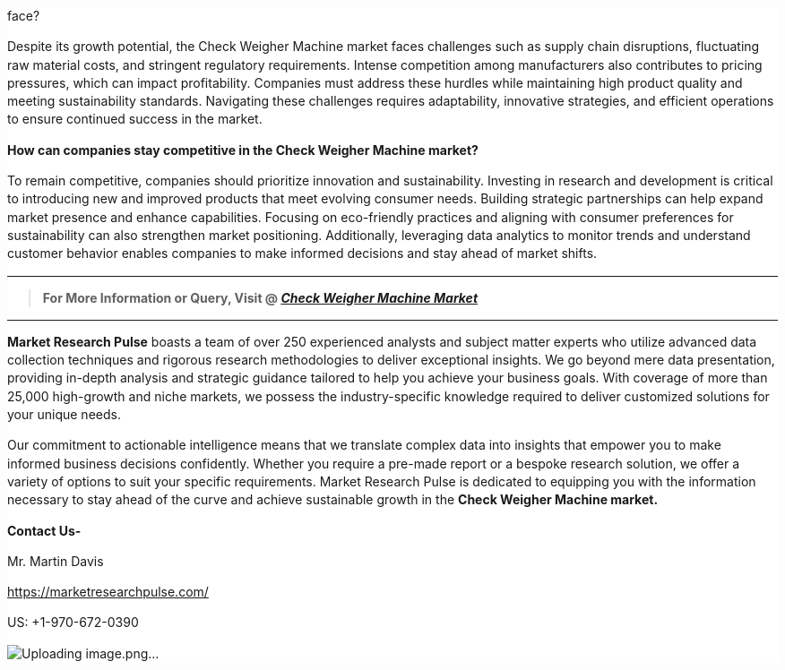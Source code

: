 face?</strong></p><p>Despite its growth potential, the Check Weigher Machine market faces challenges such as supply chain disruptions, fluctuating raw material costs, and stringent regulatory requirements. Intense competition among manufacturers also contributes to pricing pressures, which can impact profitability. Companies must address these hurdles while maintaining high product quality and meeting sustainability standards. Navigating these challenges requires adaptability, innovative strategies, and efficient operations to ensure continued success in the market.</p><p><strong>How can companies stay competitive in the Check Weigher Machine market?</strong></p><p>To remain competitive, companies should prioritize innovation and sustainability. Investing in research and development is critical to introducing new and improved products that meet evolving consumer needs. Building strategic partnerships can help expand market presence and enhance capabilities. Focusing on eco-friendly practices and aligning with consumer preferences for sustainability can also strengthen market positioning. Additionally, leveraging data analytics to monitor trends and understand customer behavior enables companies to make informed decisions and stay ahead of market shifts.</p><hr /><blockquote><p><strong>For More Information or Query, Visit @&nbsp;<em><a href="https://marketresearchpulse.com/report/117279/check-weigher-machine-market?utm_source=Linkedin&utm_medium=027">Check Weigher Machine Market</a></em></strong></p></blockquote><hr /><p><strong>Market Research Pulse</strong> boasts a team of over 250 experienced analysts and subject matter experts who utilize advanced data collection techniques and rigorous research methodologies to deliver exceptional insights. We go beyond mere data presentation, providing in-depth analysis and strategic guidance tailored to help you achieve your business goals. With coverage of more than 25,000 high-growth and niche markets, we possess the industry-specific knowledge required to deliver customized solutions for your unique needs.</p><p>Our commitment to actionable intelligence means that we translate complex data into insights that empower you to make informed business decisions confidently. Whether you require a pre-made report or a bespoke research solution, we offer a variety of options to suit your specific requirements. Market Research Pulse is dedicated to equipping you with the information necessary to stay ahead of the curve and achieve sustainable growth in the <strong>Check Weigher Machine market.</strong></p><p><strong>Contact Us-</strong></p><p>Mr. Martin Davis</p><p>https://marketresearchpulse.com/</p><p>US: +1-970-672-0390</p>
![Uploading image.png…]()
